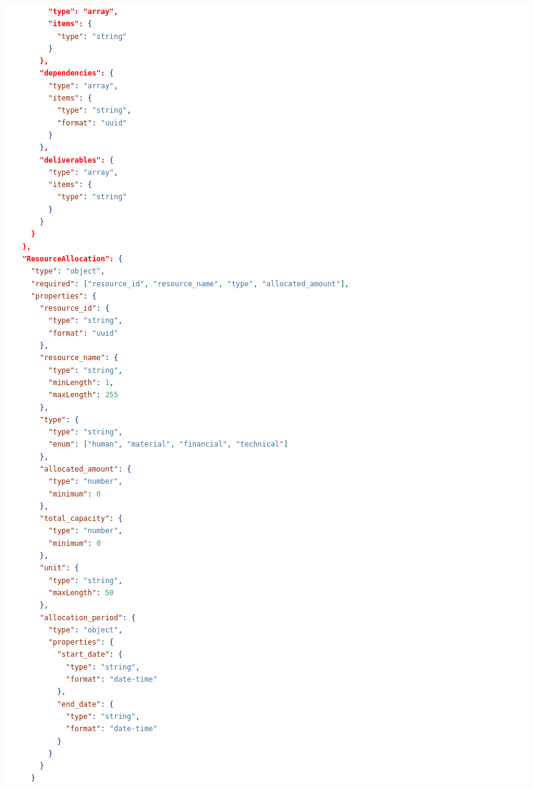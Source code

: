 ```json
          "type": "array",
          "items": {
            "type": "string"
          }
        },
        "dependencies": {
          "type": "array",
          "items": {
            "type": "string",
            "format": "uuid"
          }
        },
        "deliverables": {
          "type": "array",
          "items": {
            "type": "string"
          }
        }
      }
    },
    "ResourceAllocation": {
      "type": "object",
      "required": ["resource_id", "resource_name", "type", "allocated_amount"],
      "properties": {
        "resource_id": {
          "type": "string",
          "format": "uuid"
        },
        "resource_name": {
          "type": "string",
          "minLength": 1,
          "maxLength": 255
        },
        "type": {
          "type": "string",
          "enum": ["human", "material", "financial", "technical"]
        },
        "allocated_amount": {
          "type": "number",
          "minimum": 0
        },
        "total_capacity": {
          "type": "number",
          "minimum": 0
        },
        "unit": {
          "type": "string",
          "maxLength": 50
        },
        "allocation_period": {
          "type": "object",
          "properties": {
            "start_date": {
              "type": "string",
              "format": "date-time"
            },
            "end_date": {
              "type": "string",
              "format": "date-time"
            }
          }
        }
      }
```